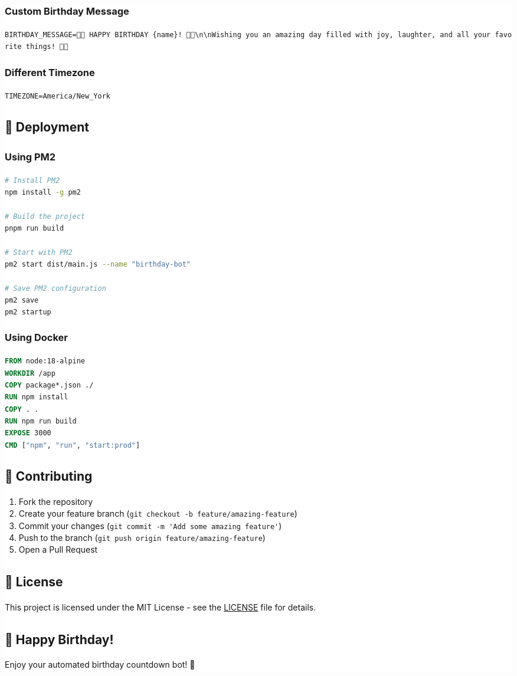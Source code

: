 ### Custom Birthday Message
```env
BIRTHDAY_MESSAGE=🎉🎂 HAPPY BIRTHDAY {name}! 🎂🎉\n\nWishing you an amazing day filled with joy, laughter, and all your favorite things! 🎁✨
```

### Different Timezone
```env
TIMEZONE=America/New_York
```

## 🚀 Deployment

### Using PM2
```bash
# Install PM2
npm install -g pm2

# Build the project
pnpm run build

# Start with PM2
pm2 start dist/main.js --name "birthday-bot"

# Save PM2 configuration
pm2 save
pm2 startup
```

### Using Docker
```dockerfile
FROM node:18-alpine
WORKDIR /app
COPY package*.json ./
RUN npm install
COPY . .
RUN npm run build
EXPOSE 3000
CMD ["npm", "run", "start:prod"]
```

## 🤝 Contributing

1. Fork the repository
2. Create your feature branch (`git checkout -b feature/amazing-feature`)
3. Commit your changes (`git commit -m 'Add some amazing feature'`)
4. Push to the branch (`git push origin feature/amazing-feature`)
5. Open a Pull Request

## 📝 License

This project is licensed under the MIT License - see the [LICENSE](LICENSE) file for details.

## 🎂 Happy Birthday!

Enjoy your automated birthday countdown bot! 🎉